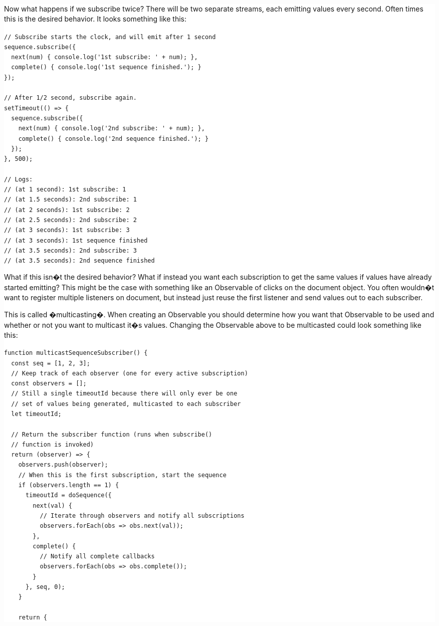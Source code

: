 Now what happens if we subscribe twice? There will be two separate streams, each emitting values every second. Often times this is the desired behavior. It looks something like this:

```
// Subscribe starts the clock, and will emit after 1 second
sequence.subscribe({
  next(num) { console.log('1st subscribe: ' + num); },
  complete() { console.log('1st sequence finished.'); }
});

// After 1/2 second, subscribe again.
setTimeout(() => {
  sequence.subscribe({
    next(num) { console.log('2nd subscribe: ' + num); },
    complete() { console.log('2nd sequence finished.'); }
  });
}, 500);

// Logs:
// (at 1 second): 1st subscribe: 1
// (at 1.5 seconds): 2nd subscribe: 1
// (at 2 seconds): 1st subscribe: 2
// (at 2.5 seconds): 2nd subscribe: 2
// (at 3 seconds): 1st subscribe: 3
// (at 3 seconds): 1st sequence finished
// (at 3.5 seconds): 2nd subscribe: 3
// (at 3.5 seconds): 2nd sequence finished
```

What if this isn�t the desired behavior? What if instead you want each subscription to get the same values if values have already started emitting? This might be the case with something like an Observable of clicks on the document object. You often wouldn�t want to register multiple listeners on document, but instead just reuse the first listener and send values out to each subscriber.

This is called �multicasting�. When creating an Observable you should determine how you want that Observable to be used and whether or not you want to multicast it�s values. Changing the Observable above to be multicasted could look something like this:

```
function multicastSequenceSubscriber() {
  const seq = [1, 2, 3];
  // Keep track of each observer (one for every active subscription)
  const observers = [];
  // Still a single timeoutId because there will only ever be one
  // set of values being generated, multicasted to each subscriber
  let timeoutId;

  // Return the subscriber function (runs when subscribe()
  // function is invoked)
  return (observer) => {
    observers.push(observer);
    // When this is the first subscription, start the sequence
    if (observers.length == 1) {
      timeoutId = doSequence({
        next(val) {
          // Iterate through observers and notify all subscriptions
          observers.forEach(obs => obs.next(val));
        },
        complete() {
          // Notify all complete callbacks
          observers.forEach(obs => obs.complete());
        }
      }, seq, 0);
    }

    return {
```